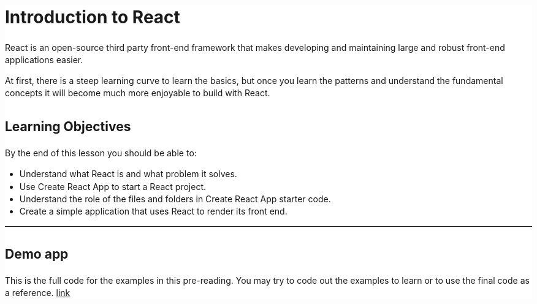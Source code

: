 # Introduction to React

React is an open-source third party front-end framework that makes developing and maintaining large and robust front-end applications easier.

At first, there is a steep learning curve to learn the basics, but once you learn the patterns and understand the fundamental concepts it will become much more enjoyable to build with React.

## Learning Objectives

By the end of this lesson you should be able to:

- Understand what React is and what problem it solves.
- Use Create React App to start a React project.
- Understand the role of the files and folders in Create React App starter code.
- Create a simple application that uses React to render its front end.

<hr>

## Demo app

This is the full code for the examples in this pre-reading. You may try to code out the examples to learn or to use the final code as a reference. [link](https://github.com/joinpursuit/Pursuit-Core-Web-React-Introduction-Project)
